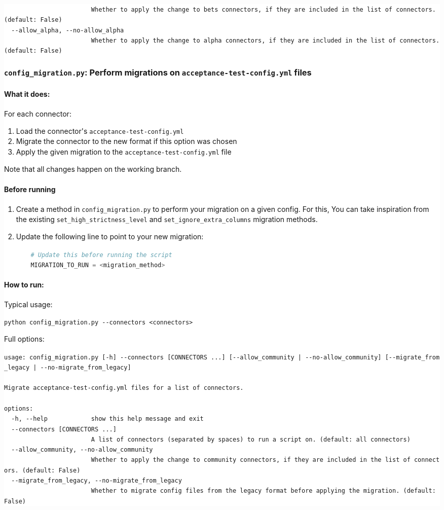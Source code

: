 ```
                        Whether to apply the change to bets connectors, if they are included in the list of connectors. (default: False)
  --allow_alpha, --no-allow_alpha
                        Whether to apply the change to alpha connectors, if they are included in the list of connectors. (default: False)
```


### `config_migration.py`: Perform migrations on `acceptance-test-config.yml` files

#### What it does:
For each connector:
1. Load the connector's `acceptance-test-config.yml`
2. Migrate the connector to the new format if this option was chosen
3. Apply the given migration to the `acceptance-test-config.yml` file

Note that all changes happen on the working branch.

#### Before running

1. Create a method in `config_migration.py` to perform your migration on a given config. For this,
   You can take inspiration from the existing `set_high_strictness_level` and `set_ignore_extra_columns`
   migration methods.

2. Update the following line to point to your new migration:
    ```python
        # Update this before running the script
        MIGRATION_TO_RUN = <migration_method>
    ```

#### How to run:

Typical usage:
```
python config_migration.py --connectors <connectors>
```

Full options:
```
usage: config_migration.py [-h] --connectors [CONNECTORS ...] [--allow_community | --no-allow_community] [--migrate_from_legacy | --no-migrate_from_legacy]

Migrate acceptance-test-config.yml files for a list of connectors.

options:
  -h, --help            show this help message and exit
  --connectors [CONNECTORS ...]
                        A list of connectors (separated by spaces) to run a script on. (default: all connectors)
  --allow_community, --no-allow_community
                        Whether to apply the change to community connectors, if they are included in the list of connectors. (default: False)
  --migrate_from_legacy, --no-migrate_from_legacy
                        Whether to migrate config files from the legacy format before applying the migration. (default: False)
```
